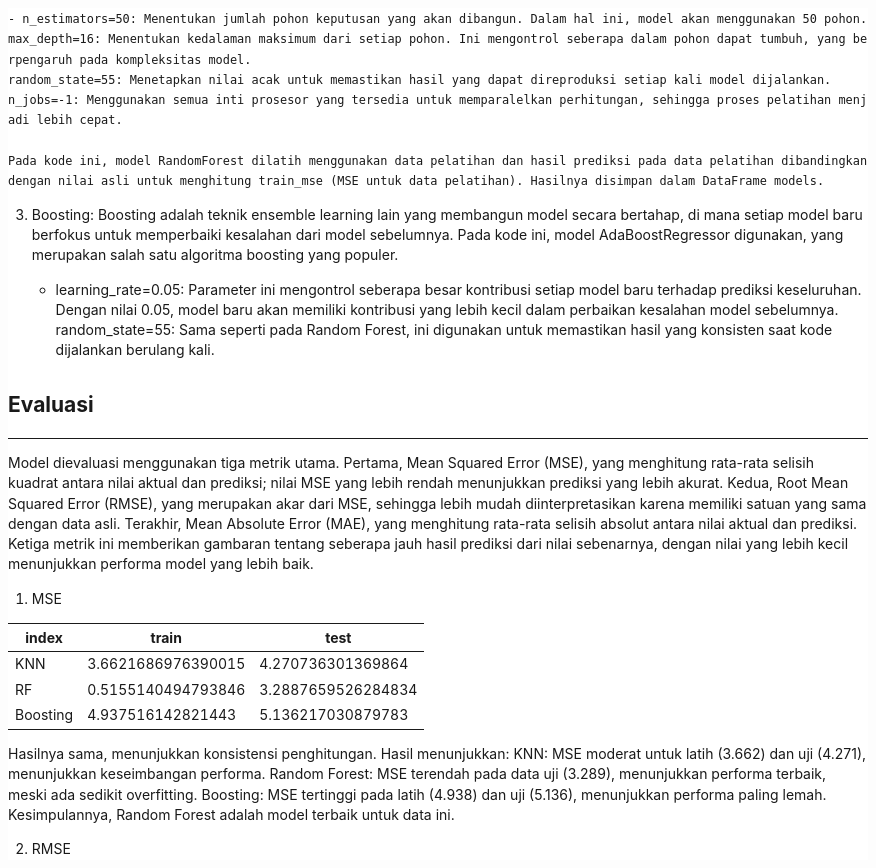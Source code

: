     - n_estimators=50: Menentukan jumlah pohon keputusan yang akan dibangun. Dalam hal ini, model akan menggunakan 50 pohon.
    max_depth=16: Menentukan kedalaman maksimum dari setiap pohon. Ini mengontrol seberapa dalam pohon dapat tumbuh, yang berpengaruh pada kompleksitas model.
    random_state=55: Menetapkan nilai acak untuk memastikan hasil yang dapat direproduksi setiap kali model dijalankan.
    n_jobs=-1: Menggunakan semua inti prosesor yang tersedia untuk memparalelkan perhitungan, sehingga proses pelatihan menjadi lebih cepat.

    Pada kode ini, model RandomForest dilatih menggunakan data pelatihan dan hasil prediksi pada data pelatihan dibandingkan dengan nilai asli untuk menghitung train_mse (MSE untuk data pelatihan). Hasilnya disimpan dalam DataFrame models.

3. Boosting:
Boosting adalah teknik ensemble learning lain yang membangun model secara bertahap, di mana setiap model baru berfokus untuk memperbaiki kesalahan dari model sebelumnya. Pada kode ini, model AdaBoostRegressor digunakan, yang merupakan salah satu algoritma boosting yang populer.

    - learning_rate=0.05: Parameter ini mengontrol seberapa besar kontribusi setiap model baru terhadap prediksi keseluruhan. Dengan nilai 0.05, model baru akan memiliki kontribusi yang lebih kecil dalam perbaikan kesalahan model sebelumnya.
    random_state=55: Sama seperti pada Random Forest, ini digunakan untuk memastikan hasil yang konsisten saat kode dijalankan berulang kali.

## Evaluasi
---
Model dievaluasi menggunakan tiga metrik utama. Pertama, Mean Squared Error (MSE), yang menghitung rata-rata selisih kuadrat antara nilai aktual dan prediksi; nilai MSE yang lebih rendah menunjukkan prediksi yang lebih akurat. Kedua, Root Mean Squared Error (RMSE), yang merupakan akar dari MSE, sehingga lebih mudah diinterpretasikan karena memiliki satuan yang sama dengan data asli. Terakhir, Mean Absolute Error (MAE), yang menghitung rata-rata selisih absolut antara nilai aktual dan prediksi. Ketiga metrik ini memberikan gambaran tentang seberapa jauh hasil prediksi dari nilai sebenarnya, dengan nilai yang lebih kecil menunjukkan performa model yang lebih baik.


1. MSE

|index|train|test|
|---|---|---|
|KNN|3\.6621686976390015|4\.270736301369864|
|RF|0\.5155140494793846|3\.2887659526284834|
|Boosting|4\.937516142821443|5\.136217030879783|

Hasilnya sama, menunjukkan konsistensi penghitungan.
Hasil menunjukkan:
KNN: MSE moderat untuk latih (3.662) dan uji (4.271), menunjukkan keseimbangan performa.
Random Forest: MSE terendah pada data uji (3.289), menunjukkan performa terbaik, meski ada sedikit overfitting.
Boosting: MSE tertinggi pada latih (4.938) dan uji (5.136), menunjukkan performa paling lemah.
Kesimpulannya, Random Forest adalah model terbaik untuk data ini.

2. RMSE
